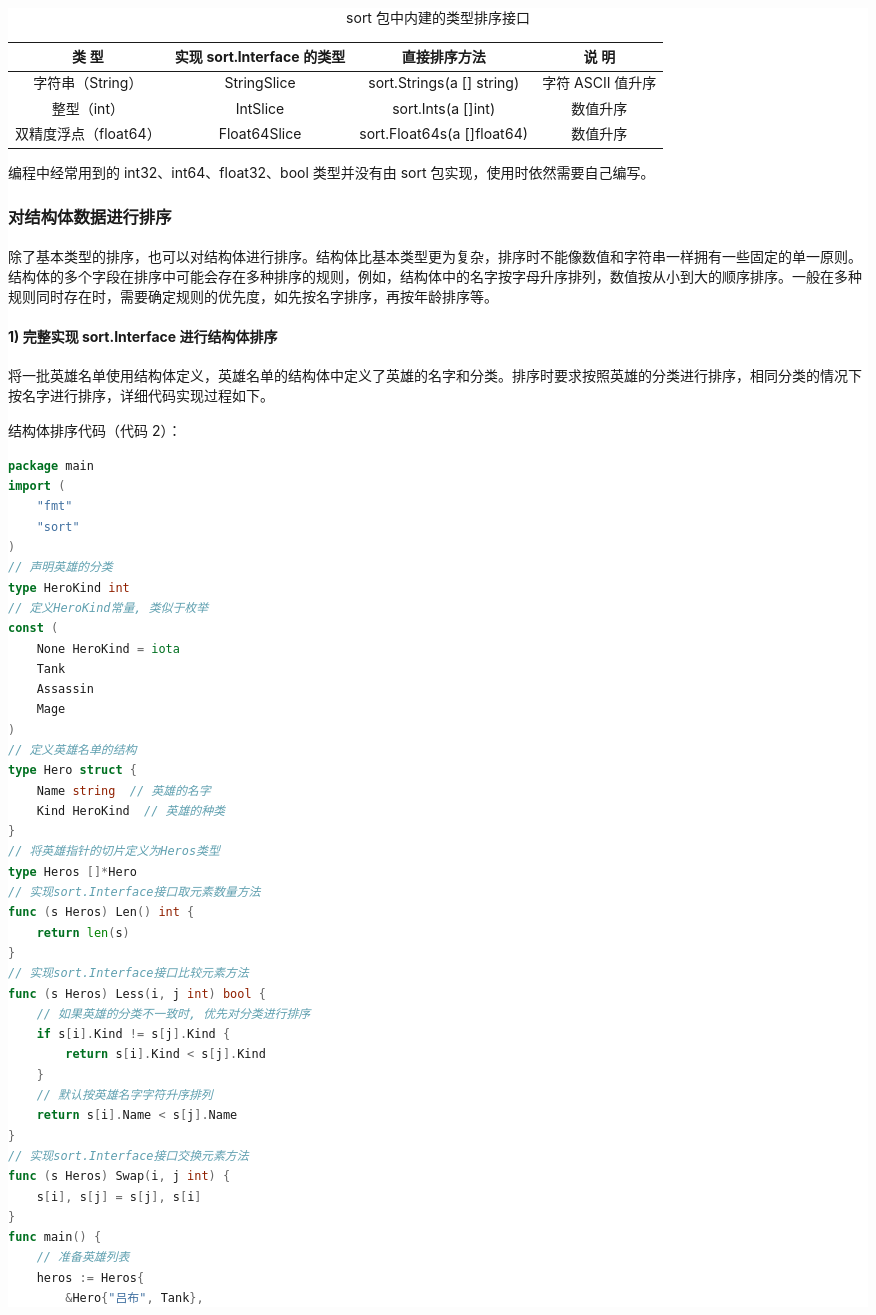 <center>sort 包中内建的类型排序接口</center>

|         类 型         | 实现 sort.lnterface 的类型 |        直接排序方法        |       说 明       |
| :-------------------: | :------------------------: | :------------------------: | :---------------: |
|   字符串（String）    |        StringSlice         | sort.Strings(a [] string)  | 字符 ASCII 值升序 |
|      整型（int）      |          IntSlice          |     sort.Ints(a []int)     |     数值升序      |
| 双精度浮点（float64） |        Float64Slice        | sort.Float64s(a []float64) |     数值升序      |

编程中经常用到的 int32、int64、float32、bool 类型并没有由 sort 包实现，使用时依然需要自己编写。

### 对结构体数据进行排序

除了基本类型的排序，也可以对结构体进行排序。结构体比基本类型更为复杂，排序时不能像数值和字符串一样拥有一些固定的单一原则。结构体的多个字段在排序中可能会存在多种排序的规则，例如，结构体中的名字按字母升序排列，数值按从小到大的顺序排序。一般在多种规则同时存在时，需要确定规则的优先度，如先按名字排序，再按年龄排序等。

#### 1) 完整实现 sort.Interface 进行结构体排序

将一批英雄名单使用结构体定义，英雄名单的结构体中定义了英雄的名字和分类。排序时要求按照英雄的分类进行排序，相同分类的情况下按名字进行排序，详细代码实现过程如下。

结构体排序代码（代码 2）：

```go
package main
import (
    "fmt"
    "sort"
)
// 声明英雄的分类
type HeroKind int
// 定义HeroKind常量, 类似于枚举
const (
    None HeroKind = iota
    Tank
    Assassin
    Mage
)
// 定义英雄名单的结构
type Hero struct {
    Name string  // 英雄的名字
    Kind HeroKind  // 英雄的种类
}
// 将英雄指针的切片定义为Heros类型
type Heros []*Hero
// 实现sort.Interface接口取元素数量方法
func (s Heros) Len() int {
    return len(s)
}
// 实现sort.Interface接口比较元素方法
func (s Heros) Less(i, j int) bool {
    // 如果英雄的分类不一致时, 优先对分类进行排序
    if s[i].Kind != s[j].Kind {
        return s[i].Kind < s[j].Kind
    }
    // 默认按英雄名字字符升序排列
    return s[i].Name < s[j].Name
}
// 实现sort.Interface接口交换元素方法
func (s Heros) Swap(i, j int) {
    s[i], s[j] = s[j], s[i]
}
func main() {
    // 准备英雄列表
    heros := Heros{
        &Hero{"吕布", Tank},
```